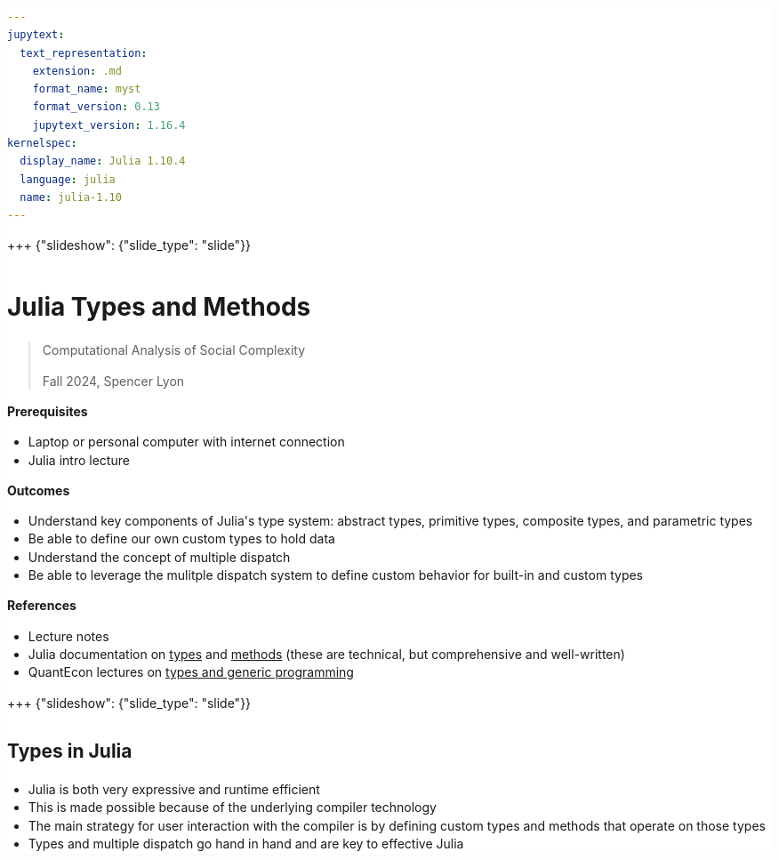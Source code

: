 ```yaml
---
jupytext:
  text_representation:
    extension: .md
    format_name: myst
    format_version: 0.13
    jupytext_version: 1.16.4
kernelspec:
  display_name: Julia 1.10.4
  language: julia
  name: julia-1.10
---
```


+++ {"slideshow": {"slide_type": "slide"}}

# Julia Types and Methods

> Computational Analysis of Social Complexity
>
> Fall 2024, Spencer Lyon

**Prerequisites**

- Laptop or personal computer with internet connection
- Julia intro lecture

**Outcomes**

- Understand key components of Julia's type system: abstract types, primitive types, composite types, and parametric types
- Be able to define our own custom types to hold data
- Understand the concept of multiple dispatch 
- Be able to leverage the mulitple dispatch system to define custom behavior for built-in and custom types

**References**

- Lecture notes
- Julia documentation on [types](https://docs.julialang.org/en/v1/manual/types/) and [methods](https://docs.julialang.org/en/v1/manual/methods/) (these are technical, but comprehensive and well-written)
- QuantEcon lectures on [types and generic programming](https://julia.quantecon.org/getting_started_julia/introduction_to_types.html)

+++ {"slideshow": {"slide_type": "slide"}}

## Types in Julia

- Julia is both very expressive and runtime efficient
- This is made possible because of the underlying compiler technology
- The main strategy for user interaction with the compiler is by defining custom types and methods that operate on those types
- Types and multiple dispatch go hand in hand and are key to effective Julia
